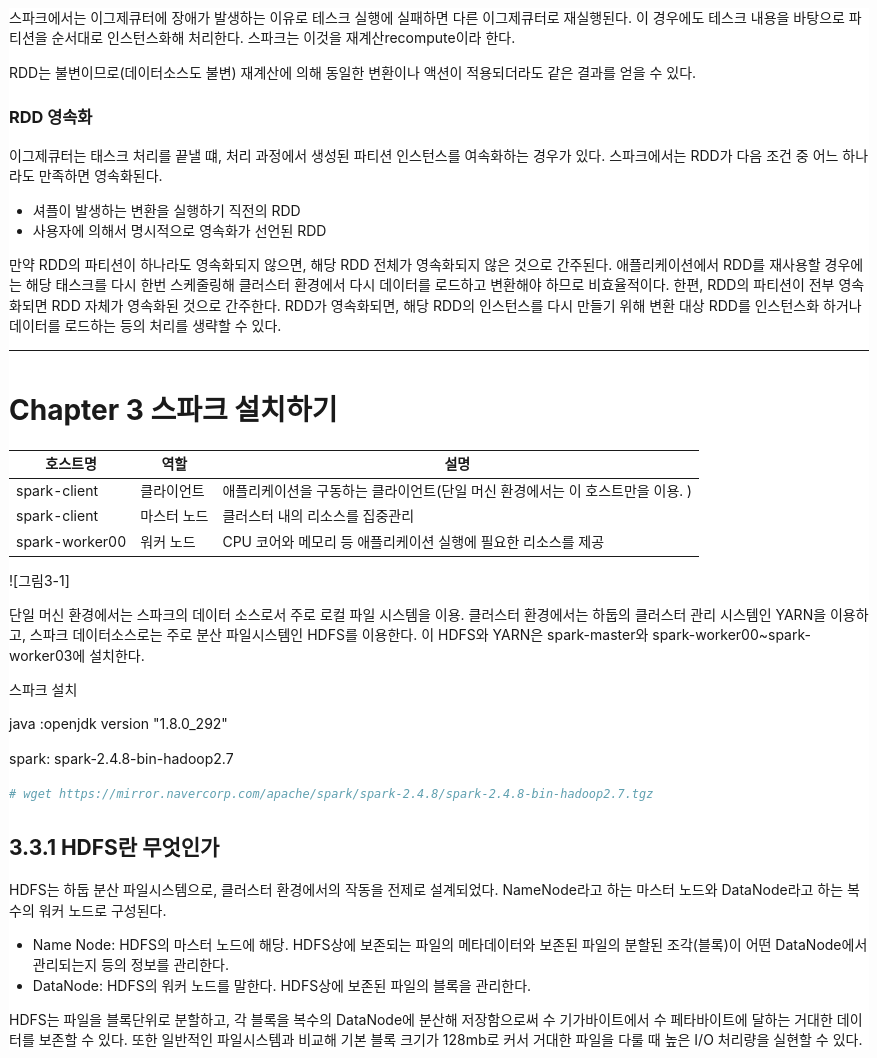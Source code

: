 스파크에서는 이그제큐터에 장애가 발생하는 이유로 테스크 실행에 실패하면 다른 이그제큐터로 재실행된다. 이 경우에도 테스크 내용을 바탕으로 파티션을 순서대로 인스턴스화해 처리한다. 스파크는 이것을 재계산recompute이라 한다.

RDD는 불변이므로(데이터소스도 불변) 재계산에 의해 동일한 변환이나 액션이 적용되더라도 같은 결과를 얻을 수 있다.

### RDD 영속화

이그제큐터는 태스크 처리를 끝낼 떄, 처리 과정에서 생성된 파티션 인스턴스를 여속화하는 경우가 있다. 스파크에서는 RDD가 다음 조건 중 어느 하나라도 만족하면 영속화된다.

* 셔플이 발생하는 변환을 실행하기 직전의 RDD
* 사용자에 의해서 명시적으로 영속화가 선언된 RDD

만약 RDD의 파티션이 하나라도 영속화되지 않으면, 해당 RDD 전체가 영속화되지 않은 것으로 간주된다. 애플리케이션에서 RDD를 재사용할 경우에는 해당 태스크를 다시 한번 스케줄링해 클러스터 환경에서 다시 데이터를 로드하고 변환해야 하므로 비효율적이다. 한편, RDD의 파티션이 전부 영속화되면 RDD 자체가 영속화된 것으로 간주한다. RDD가 영속화되면, 해당 RDD의 인스턴스를 다시 만들기 위해 변환 대상 RDD를 인스턴스화 하거나 데이터를 로드하는 등의 처리를 생략할 수 있다.

---

# Chapter 3 스파크 설치하기

| 호스트명     | 역할 | 설명 |
| ------------ | ---- | ---- |
| spark-client |클라이언트|애플리케이션을 구동하는 클라이언트(단일 머신 환경에서는 이 호스트만을 이용. )|
|spark-client|마스터 노드| 클러스터 내의 리소스를 집중관리|
|spark-worker00|워커 노드|CPU 코어와 메모리 등 애플리케이션 실행에 필요한 리소스를 제공|

![그림3-1]

단일 머신 환경에서는 스파크의 데이터 소스로서 주로 로컬 파일 시스템을 이용. 클러스터 환경에서는 하둡의 클러스터 관리 시스템인 YARN을 이용하고, 스파크 데이터소스로는 주로 분산 파일시스템인 HDFS를 이용한다. 이 HDFS와 YARN은 spark-master와 spark-worker00~spark-worker03에 설치한다.



스파크 설치

java :openjdk version "1.8.0_292"

spark: spark-2.4.8-bin-hadoop2.7

```bash
# wget https://mirror.navercorp.com/apache/spark/spark-2.4.8/spark-2.4.8-bin-hadoop2.7.tgz
```



## 3.3.1 HDFS란 무엇인가

HDFS는 하둡 분산 파일시스템으로, 클러스터 환경에서의 작동을 전제로 설계되었다. NameNode라고 하는 마스터 노드와 DataNode라고 하는 복수의 워커 노드로 구성된다. 

* Name Node: HDFS의 마스터 노드에 해당. HDFS상에 보존되는 파일의 메타데이터와 보존된 파일의 분할된 조각(블록)이 어떤 DataNode에서 관리되는지 등의 정보를 관리한다.
* DataNode: HDFS의 워커 노드를 말한다. HDFS상에 보존된 파일의 블록을 관리한다.

HDFS는 파일을 블록단위로 분할하고, 각 블록을 복수의 DataNode에 분산해 저장함으로써 수 기가바이트에서 수 페타바이트에 달하는 거대한 데이터를 보존할 수 있다. 또한 일반적인 파일시스템과 비교해 기본 블록 크기가 128mb로 커서 거대한 파일을 다룰 때 높은 I/O 처리량을 실현할 수 있다.
